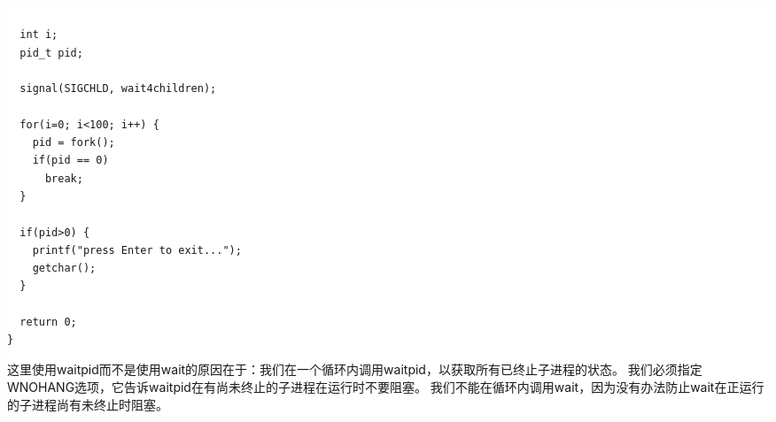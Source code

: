 ```
   
  int i;  
  pid_t pid;  
   
  signal(SIGCHLD, wait4children);  
   
  for(i=0; i<100; i++) {  
    pid = fork();  
    if(pid == 0)  
      break;  
  }  
   
  if(pid>0) {  
    printf("press Enter to exit...");  
    getchar();  
  }  
   
  return 0;  
}
```
这里使用waitpid而不是使用wait的原因在于：我们在一个循环内调用waitpid，以获取所有已终止子进程的状态。
我们必须指定WNOHANG选项，它告诉waitpid在有尚未终止的子进程在运行时不要阻塞。
我们不能在循环内调用wait，因为没有办法防止wait在正运行的子进程尚有未终止时阻塞。
